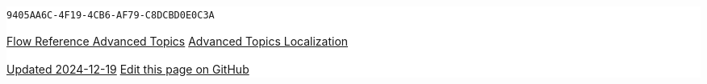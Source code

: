 `9405AA6C-4F19-4CB6-AF79-C8DCBD0E0C3A`


<a href="/docs/latest/flow/advanced">Flow Reference Advanced Topics</a> <a href="/docs/latest/flow/advanced/i18n-localization">Advanced Topics Localization</a>



<a href="https://github.com/vaadin/docs/commits/v24/articles/flow/advanced/application-lifecycle.adoc">Updated 2024-12-19</a> [Edit this page on GitHub](https://github.com/vaadin/docs/edit/v24/articles/flow/advanced/application-lifecycle.adoc)

